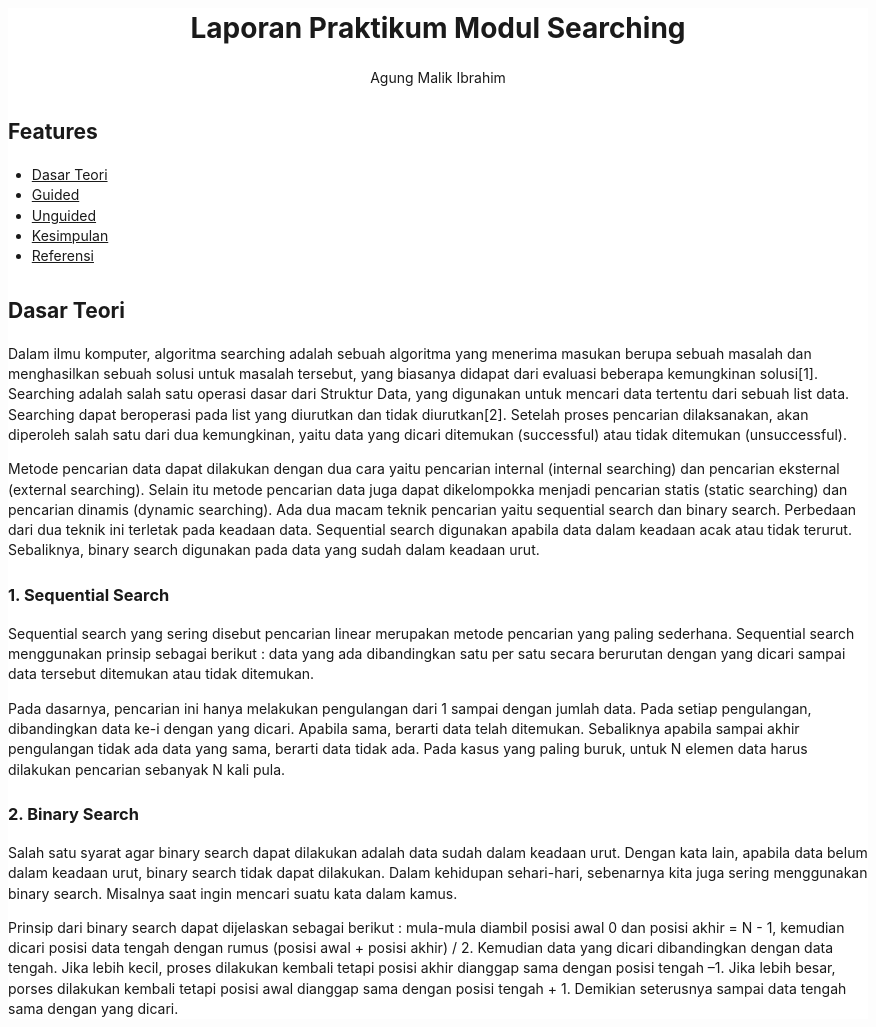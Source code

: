 # <h1 align="center">Laporan Praktikum Modul Searching</h1>
<p align="center">Agung Malik Ibrahim</p>

## Features

- [Dasar Teori](#dasar-teori)
- [Guided](#guided)
- [Unguided](#unguided)
- [Kesimpulan](#kesimpulan)
- [Referensi](#referensi)

## Dasar Teori

Dalam ilmu komputer, algoritma searching adalah sebuah algoritma yang menerima masukan berupa sebuah masalah dan menghasilkan sebuah solusi untuk masalah tersebut, yang biasanya didapat dari evaluasi beberapa kemungkinan solusi[1]. Searching adalah salah satu operasi dasar dari Struktur Data, yang digunakan untuk mencari data tertentu dari sebuah list data. Searching dapat beroperasi pada list yang diurutkan dan tidak diurutkan[2]. Setelah proses pencarian dilaksanakan, akan diperoleh salah  satu dari dua kemungkinan, yaitu data yang dicari ditemukan (successful) atau tidak ditemukan (unsuccessful). 

Metode pencarian data dapat dilakukan dengan dua cara yaitu pencarian internal (internal searching) dan pencarian eksternal (external searching). Selain itu metode pencarian data juga dapat dikelompokka menjadi pencarian statis (static searching) dan pencarian dinamis (dynamic searching). Ada dua macam teknik pencarian yaitu sequential search dan binary search. Perbedaan dari dua teknik ini terletak pada keadaan data. Sequential search digunakan apabila data dalam keadaan acak atau tidak terurut. Sebaliknya, binary search digunakan pada data yang sudah dalam keadaan urut.

### 1. Sequential Search

Sequential search yang sering disebut pencarian linear merupakan metode pencarian yang paling sederhana. Sequential search menggunakan prinsip sebagai berikut : data yang ada dibandingkan satu per satu secara berurutan dengan yang dicari sampai data tersebut ditemukan atau tidak ditemukan.

Pada dasarnya, pencarian ini hanya melakukan pengulangan dari 1 sampai dengan jumlah data. Pada setiap pengulangan, dibandingkan data ke-i dengan yang dicari. Apabila sama, berarti data telah ditemukan. Sebaliknya apabila sampai akhir pengulangan tidak ada data yang sama, berarti data tidak ada. Pada kasus yang paling buruk, untuk N elemen data harus dilakukan pencarian sebanyak N kali pula.

### 2. Binary Search

Salah satu syarat agar binary search dapat dilakukan adalah data sudah dalam keadaan urut. Dengan kata lain, apabila data belum dalam keadaan urut, binary search tidak dapat dilakukan. Dalam kehidupan sehari-hari, sebenarnya kita juga sering menggunakan binary search. Misalnya saat ingin mencari suatu kata dalam kamus.

Prinsip dari binary search dapat dijelaskan sebagai berikut : mula-mula diambil posisi awal 0 dan posisi akhir = N - 1, kemudian dicari posisi data tengah dengan rumus (posisi awal + posisi akhir) / 2. Kemudian data yang dicari dibandingkan dengan data tengah. Jika lebih kecil, proses dilakukan kembali tetapi posisi akhir dianggap sama dengan posisi tengah –1. Jika lebih besar, porses dilakukan kembali tetapi posisi awal dianggap sama dengan posisi tengah + 1. Demikian seterusnya sampai data tengah sama dengan yang dicari.
